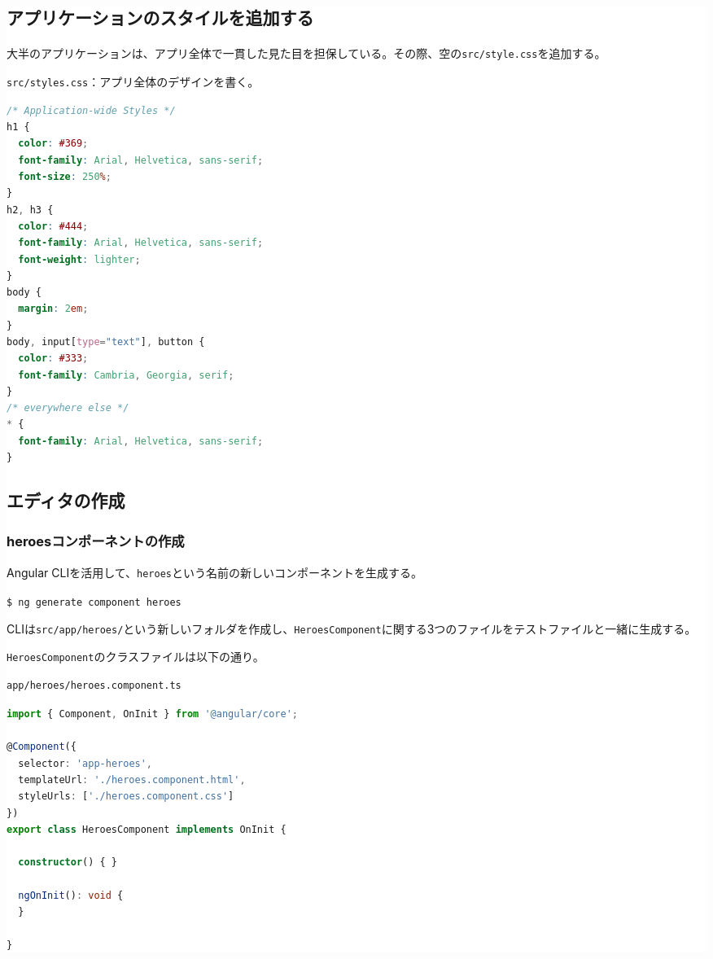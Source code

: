 ## アプリケーションのスタイルを追加する

大半のアプリケーションは、アプリ全体で一貫した見た目を担保している。その際、空の`src/style.css`を追加する。

`src/styles.css`：アプリ全体のデザインを書く。

```css
/* Application-wide Styles */
h1 {
  color: #369;
  font-family: Arial, Helvetica, sans-serif;
  font-size: 250%;
}
h2, h3 {
  color: #444;
  font-family: Arial, Helvetica, sans-serif;
  font-weight: lighter;
}
body {
  margin: 2em;
}
body, input[type="text"], button {
  color: #333;
  font-family: Cambria, Georgia, serif;
}
/* everywhere else */
* {
  font-family: Arial, Helvetica, sans-serif;
}
```

## エディタの作成

### heroesコンポーネントの作成

Angular CLIを活用して、`heroes`という名前の新しいコンポーネントを生成する。

```
$ ng generate component heroes
```

CLIは`src/app/heroes/`という新しいフォルダを作成し、`HeroesComponent`に関する3つのファイルをテストファイルと一緒に生成する。

`HeroesComponent`のクラスファイルは以下の通り。

`app/heroes/heroes.component.ts`

```typescript
import { Component, OnInit } from '@angular/core';

@Component({
  selector: 'app-heroes',
  templateUrl: './heroes.component.html',
  styleUrls: ['./heroes.component.css']
})
export class HeroesComponent implements OnInit {

  constructor() { }

  ngOnInit(): void {
  }

}
```
